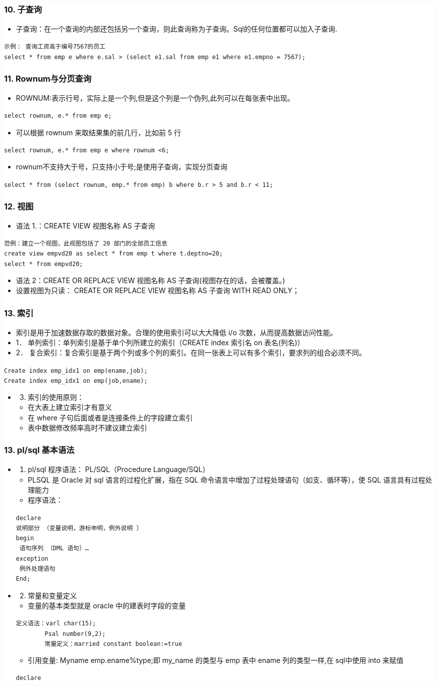 ### 10. 子查询
- 子查询：在一个查询的内部还包括另一个查询，则此查询称为子查询。Sql的任何位置都可以加入子查询.
```oracle
示例： 查询工资高于编号7567的员工
select * from emp e where e.sal > (select e1.sal from emp e1 where e1.empno = 7567);
```
### 11. Rownum与分页查询
- ROWNUM:表示行号，实际上是一个列,但是这个列是一个伪列,此列可以在每张表中出现。
```oracle
select rownum, e.* from emp e;
```
- 可以根据 rownum 来取结果集的前几行，比如前 5 行
```oracle
select rownum, e.* from emp e where rownum <6;
```
- rownum不支持大于号，只支持小于号;是使用子查询，实现分页查询
```oracle
select * from (select rownum, emp.* from emp) b where b.r > 5 and b.r < 11;
```

### 12. 视图
- 语法 1.：CREATE VIEW 视图名称 AS 子查询
```oracle
范例：建立一个视图，此视图包括了 20 部门的全部员工信息
create view empvd20 as select * from emp t where t.deptno=20;
select * from empvd20;
```
- 语法 2：CREATE OR REPLACE VIEW 视图名称 AS 子查询(视图存在的话，会被覆盖。)
- 设置视图为只读： CREATE OR REPLACE VIEW 视图名称 AS 子查询 WITH READ ONLY；
### 13. 索引
- 索引是用于加速数据存取的数据对象。合理的使用索引可以大大降低 i/o 次数，从而提高数据访问性能。
- 1． 单列索引：单列索引是基于单个列所建立的索引（CREATE index 索引名 on 表名(列名)）
- 2． 复合索引：复合索引是基于两个列或多个列的索引。在同一张表上可以有多个索引，要求列的组合必须不同。
```oracle
Create index emp_idx1 on emp(ename,job);
Create index emp_idx1 on emp(job,ename);
```
- 3. 索引的使用原则：
  - 在大表上建立索引才有意义
  - 在 where 子句后面或者是连接条件上的字段建立索引
  - 表中数据修改频率高时不建议建立索引
### 13. pl/sql 基本语法
- 1. pl/sql 程序语法： PL/SQL（Procedure Language/SQL）
  - PLSQL 是 Oracle 对 sql 语言的过程化扩展，指在 SQL 命令语言中增加了过程处理语句（如支、循环等），使 SQL 语言具有过程处理能力
  - 程序语法：
  ```oracle
  declare
  说明部分 （变量说明，游标申明，例外说明 〕
  begin
   语句序列 （DML 语句〕…
  exception
   例外处理语句
  End;
  ```
- 2. 常量和变量定义
  - 变量的基本类型就是 oracle 中的建表时字段的变量
  ```oracle
  定义语法：varl char(15);
          Psal number(9,2);
          常量定义：married constant boolean:=true
  ```
  - 引用变量: Myname emp.ename%type;即 my_name 的类型与 emp 表中 ename 列的类型一样,在 sql中使用 into 来赋值
  ```oracle
  declare
  ```